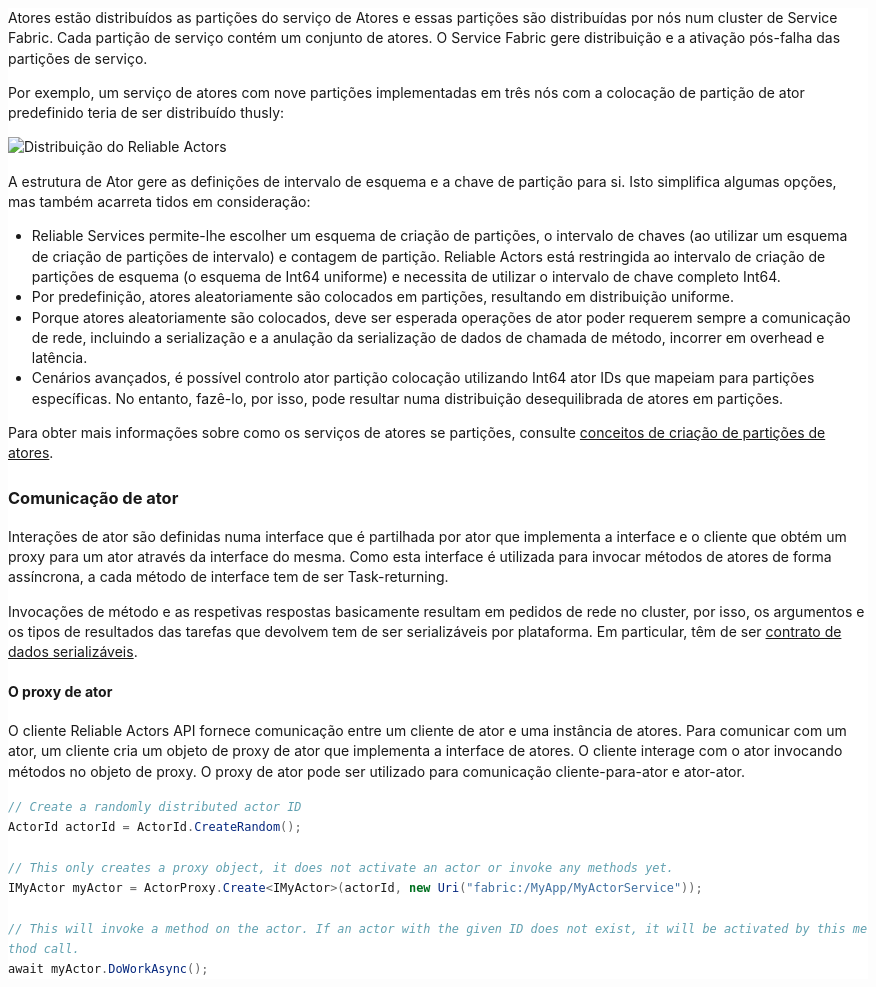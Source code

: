 Atores estão distribuídos as partições do serviço de Atores e essas partições são distribuídas por nós num cluster de Service Fabric. Cada partição de serviço contém um conjunto de atores. O Service Fabric gere distribuição e a ativação pós-falha das partições de serviço.

Por exemplo, um serviço de atores com nove partições implementadas em três nós com a colocação de partição de ator predefinido teria de ser distribuído thusly:

![Distribuição do Reliable Actors][2]

A estrutura de Ator gere as definições de intervalo de esquema e a chave de partição para si. Isto simplifica algumas opções, mas também acarreta tidos em consideração:

* Reliable Services permite-lhe escolher um esquema de criação de partições, o intervalo de chaves (ao utilizar um esquema de criação de partições de intervalo) e contagem de partição. Reliable Actors está restringida ao intervalo de criação de partições de esquema (o esquema de Int64 uniforme) e necessita de utilizar o intervalo de chave completo Int64.
* Por predefinição, atores aleatoriamente são colocados em partições, resultando em distribuição uniforme.
* Porque atores aleatoriamente são colocados, deve ser esperada operações de ator poder requerem sempre a comunicação de rede, incluindo a serialização e a anulação da serialização de dados de chamada de método, incorrer em overhead e latência.
* Cenários avançados, é possível controlo ator partição colocação utilizando Int64 ator IDs que mapeiam para partições específicas. No entanto, fazê-lo, por isso, pode resultar numa distribuição desequilibrada de atores em partições.

Para obter mais informações sobre como os serviços de atores se partições, consulte [conceitos de criação de partições de atores](service-fabric-reliable-actors-platform.md#service-fabric-partition-concepts-for-actors).

### <a name="actor-communication"></a>Comunicação de ator
Interações de ator são definidas numa interface que é partilhada por ator que implementa a interface e o cliente que obtém um proxy para um ator através da interface do mesma. Como esta interface é utilizada para invocar métodos de atores de forma assíncrona, a cada método de interface tem de ser Task-returning.

Invocações de método e as respetivas respostas basicamente resultam em pedidos de rede no cluster, por isso, os argumentos e os tipos de resultados das tarefas que devolvem tem de ser serializáveis por plataforma. Em particular, têm de ser [contrato de dados serializáveis](service-fabric-reliable-actors-notes-on-actor-type-serialization.md).

#### <a name="the-actor-proxy"></a>O proxy de ator
O cliente Reliable Actors API fornece comunicação entre um cliente de ator e uma instância de atores. Para comunicar com um ator, um cliente cria um objeto de proxy de ator que implementa a interface de atores. O cliente interage com o ator invocando métodos no objeto de proxy. O proxy de ator pode ser utilizado para comunicação cliente-para-ator e ator-ator.

```csharp
// Create a randomly distributed actor ID
ActorId actorId = ActorId.CreateRandom();

// This only creates a proxy object, it does not activate an actor or invoke any methods yet.
IMyActor myActor = ActorProxy.Create<IMyActor>(actorId, new Uri("fabric:/MyApp/MyActorService"));

// This will invoke a method on the actor. If an actor with the given ID does not exist, it will be activated by this method call.
await myActor.DoWorkAsync();
```


[1]: ./media/service-fabric-reliable-actors-introduction/concurrency.png
[2]: ./media/service-fabric-reliable-actors-introduction/distribution.png
[3]: ./media/service-fabric-reliable-actors-introduction/actor-communication.png